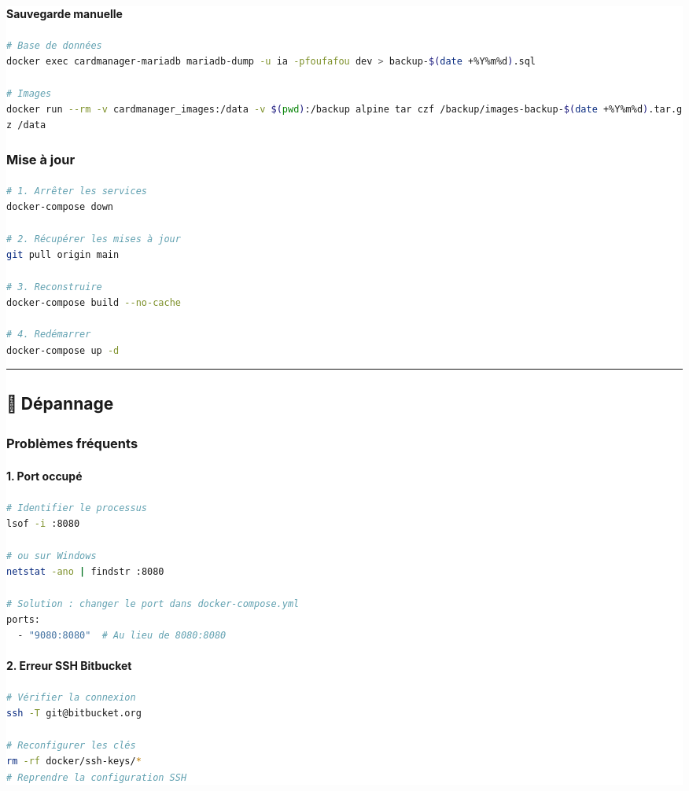 #### Sauvegarde manuelle

```bash
# Base de données
docker exec cardmanager-mariadb mariadb-dump -u ia -pfoufafou dev > backup-$(date +%Y%m%d).sql

# Images
docker run --rm -v cardmanager_images:/data -v $(pwd):/backup alpine tar czf /backup/images-backup-$(date +%Y%m%d).tar.gz /data
```

### Mise à jour

```bash
# 1. Arrêter les services
docker-compose down

# 2. Récupérer les mises à jour
git pull origin main

# 3. Reconstruire
docker-compose build --no-cache

# 4. Redémarrer
docker-compose up -d
```

---

## 🚨 Dépannage

### Problèmes fréquents

#### 1. Port occupé

```bash
# Identifier le processus
lsof -i :8080

# ou sur Windows
netstat -ano | findstr :8080

# Solution : changer le port dans docker-compose.yml
ports:
  - "9080:8080"  # Au lieu de 8080:8080
```

#### 2. Erreur SSH Bitbucket

```bash
# Vérifier la connexion
ssh -T git@bitbucket.org

# Reconfigurer les clés
rm -rf docker/ssh-keys/*
# Reprendre la configuration SSH
```
